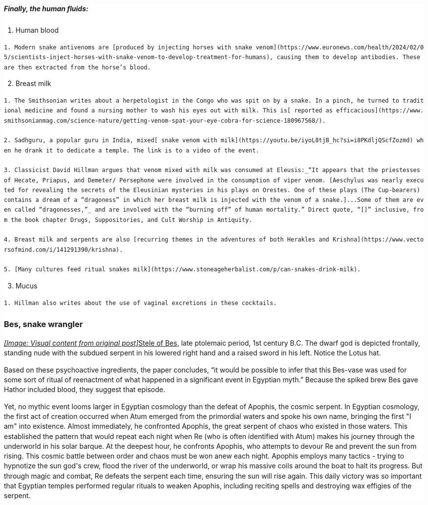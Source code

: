 


##### Finally, the human fluids:


  1. Human blood

    1. Modern snake antivenoms are [produced by injecting horses with snake venom](https://www.euronews.com/health/2024/02/05/scientists-inject-horses-with-snake-venom-to-develop-treatment-for-humans), causing them to develop antibodies. These are then extracted from the horse’s blood.

  2. Breast milk

    1. The Smithsonian writes about a herpetologist in the Congo who was spit on by a snake. In a pinch, he turned to traditional medicine and found a nursing mother to wash his eyes out with milk. This is[ reported as efficacious](https://www.smithsonianmag.com/science-nature/getting-venom-spat-your-eye-cobra-for-science-180967568/).

    2. Sadhguru, a popular guru in India, mixed[ snake venom with milk](https://youtu.be/iyoL8tjB_hc?si=i8PKdljQScfZozmd) when he drank it to dedicate a temple. The link is to a video of the event.

    3. Classicist David Hillman argues that venom mixed with milk was consumed at Eleusis:_“It appears that the priestesses of Hecate, Priapus, and Demeter/ Persephone were involved in the consumption of viper venom. [Aeschylus was nearly executed for revealing the secrets of the Eleusinian mysteries in his plays on Orestes. One of these plays (The Cup-bearers) contains a dream of a “dragoness” in which her breast milk is injected with the venom of a snake.]...Some of them are even called “dragonesses,”_ and are involved with the “burning off” of human mortality.” Direct quote, “[]” inclusive, from the book chapter Drugs, Suppositories, and Cult Worship in Antiquity.

    4. Breast milk and serpents are also [recurring themes in the adventures of both Herakles and Krishna](https://www.vectorsofmind.com/i/141291390/krishna).

    5. [Many cultures feed ritual snakes milk](https://www.stoneageherbalist.com/p/can-snakes-drink-milk).

  3. Mucus

    1. Hillman also writes about the use of vaginal excretions in these cocktails. 




### Bes, snake wrangler


[*[Image: Visual content from original post]*](https://substackcdn.com/image/fetch/$s_!yHT2!,f_auto,q_auto:good,fl_progressive:steep/https%3A%2F%2Fsubstack-post-media.s3.amazonaws.com%2Fpublic%2Fimages%2Fab7ab62b-9fda-4604-a886-ae286aeb23f1_2517x3445.jpeg)[Stele of Bes](https://mx.pinterest.com/pin/280419514288691202/), late ptolemaic period, 1st century B.C. The dwarf god is depicted frontally, standing nude with the subdued serpent in his lowered right hand and a raised sword in his left. Notice the Lotus hat.

Based on these psychoactive ingredients, the paper concludes, “it would be possible to infer that this Bes-vase was used for some sort of ritual of reenactment of what happened in a significant event in Egyptian myth.” Because the spiked brew Bes gave Hathor included blood, they suggest that episode.

Yet, no mythic event looms larger in Egyptian cosmology than the defeat of Apophis, the cosmic serpent. In Egyptian cosmology, the first act of creation occurred when Atum emerged from the primordial waters and spoke his own name, bringing the first "I am" into existence. Almost immediately, he confronted Apophis, the great serpent of chaos who existed in those waters. This established the pattern that would repeat each night when Re (who is often identified with Atum) makes his journey through the underworld in his solar barque. At the deepest hour, he confronts Apophis, who attempts to devour Re and prevent the sun from rising. This cosmic battle between order and chaos must be won anew each night. Apophis employs many tactics - trying to hypnotize the sun god's crew, flood the river of the underworld, or wrap his massive coils around the boat to halt its progress. But through magic and combat, Re defeats the serpent each time, ensuring the sun will rise again. This daily victory was so important that Egyptian temples performed regular rituals to weaken Apophis, including reciting spells and destroying wax effigies of the serpent.


[^1]: See Figure 8 of Wandering Bes: Emissary of Ancient Pygmy Philosophy and Lore Within Dynastic Egyptian and Bronze/Iron Age Cultures by Judith Mann.